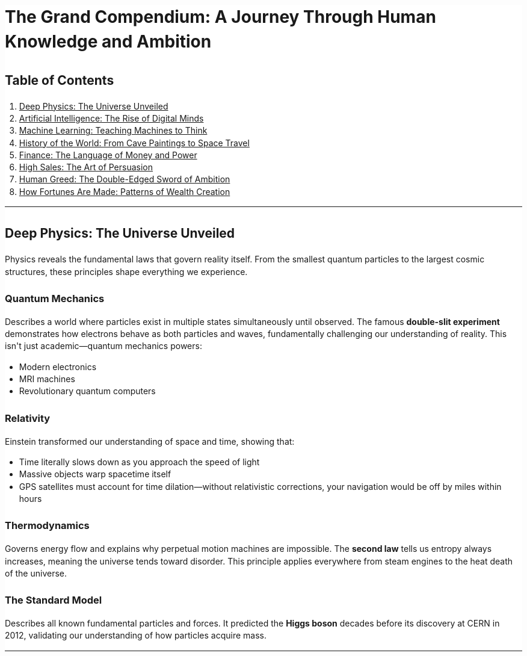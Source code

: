 # The Grand Compendium: A Journey Through Human Knowledge and Ambition

## Table of Contents

1. [Deep Physics: The Universe Unveiled](#deep-physics-the-universe-unveiled)
2. [Artificial Intelligence: The Rise of Digital Minds](#artificial-intelligence-the-rise-of-digital-minds)
3. [Machine Learning: Teaching Machines to Think](#machine-learning-teaching-machines-to-think)
4. [History of the World: From Cave Paintings to Space Travel](#history-of-the-world-from-cave-paintings-to-space-travel)
5. [Finance: The Language of Money and Power](#finance-the-language-of-money-and-power)
6. [High Sales: The Art of Persuasion](#high-sales-the-art-of-persuasion)
7. [Human Greed: The Double-Edged Sword of Ambition](#human-greed-the-double-edged-sword-of-ambition)
8. [How Fortunes Are Made: Patterns of Wealth Creation](#how-fortunes-are-made-patterns-of-wealth-creation)

---

## Deep Physics: The Universe Unveiled

Physics reveals the fundamental laws that govern reality itself. From the smallest quantum particles to the largest cosmic structures, these principles shape everything we experience.

### Quantum Mechanics
Describes a world where particles exist in multiple states simultaneously until observed. The famous **double-slit experiment** demonstrates how electrons behave as both particles and waves, fundamentally challenging our understanding of reality. This isn't just academic—quantum mechanics powers:
- Modern electronics
- MRI machines  
- Revolutionary quantum computers

### Relativity
Einstein transformed our understanding of space and time, showing that:
- Time literally slows down as you approach the speed of light
- Massive objects warp spacetime itself
- GPS satellites must account for time dilation—without relativistic corrections, your navigation would be off by miles within hours

### Thermodynamics
Governs energy flow and explains why perpetual motion machines are impossible. The **second law** tells us entropy always increases, meaning the universe tends toward disorder. This principle applies everywhere from steam engines to the heat death of the universe.

### The Standard Model
Describes all known fundamental particles and forces. It predicted the **Higgs boson** decades before its discovery at CERN in 2012, validating our understanding of how particles acquire mass.

---